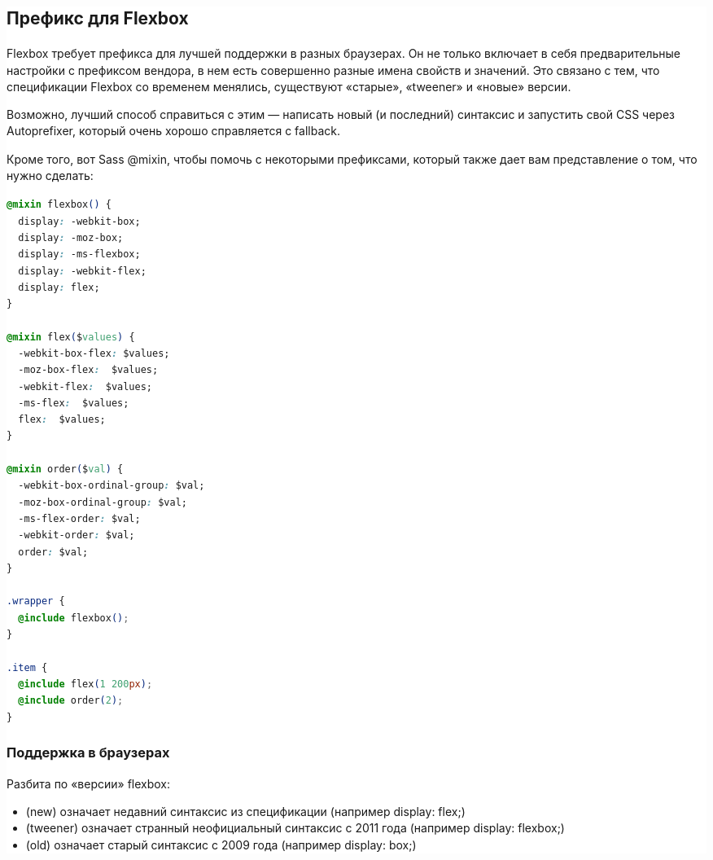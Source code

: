 ## Префикс для Flexbox

Flexbox требует префикса для лучшей поддержки в разных браузерах. Он не только включает в себя предварительные настройки с префиксом вендора, в нем есть совершенно разные имена свойств и значений. Это связано с тем, что спецификации Flexbox со временем менялись, существуют «старые», «tweener» и «новые» версии.

Возможно, лучший способ справиться с этим — написать новый (и последний) синтаксис и запустить свой CSS через Autoprefixer, который очень хорошо справляется с fallback.

Кроме того, вот Sass @mixin, чтобы помочь с некоторыми префиксами, который также дает вам представление о том, что нужно сделать:
```css
@mixin flexbox() {
  display: -webkit-box;
  display: -moz-box;
  display: -ms-flexbox;
  display: -webkit-flex;
  display: flex;
}

@mixin flex($values) {
  -webkit-box-flex: $values;
  -moz-box-flex:  $values;
  -webkit-flex:  $values;
  -ms-flex:  $values;
  flex:  $values;
}

@mixin order($val) {
  -webkit-box-ordinal-group: $val;  
  -moz-box-ordinal-group: $val;     
  -ms-flex-order: $val;     
  -webkit-order: $val;  
  order: $val;
}

.wrapper {
  @include flexbox();
}

.item {
  @include flex(1 200px);
  @include order(2);
}
```

### Поддержка в браузерах

Разбита по «версии» flexbox:

+ (new) означает недавний синтаксис из спецификации (например display: flex;)
+ (tweener) означает странный неофициальный синтаксис с 2011 года (например display: flexbox;)
+ (old) означает старый синтаксис с 2009 года (например display: box;)
